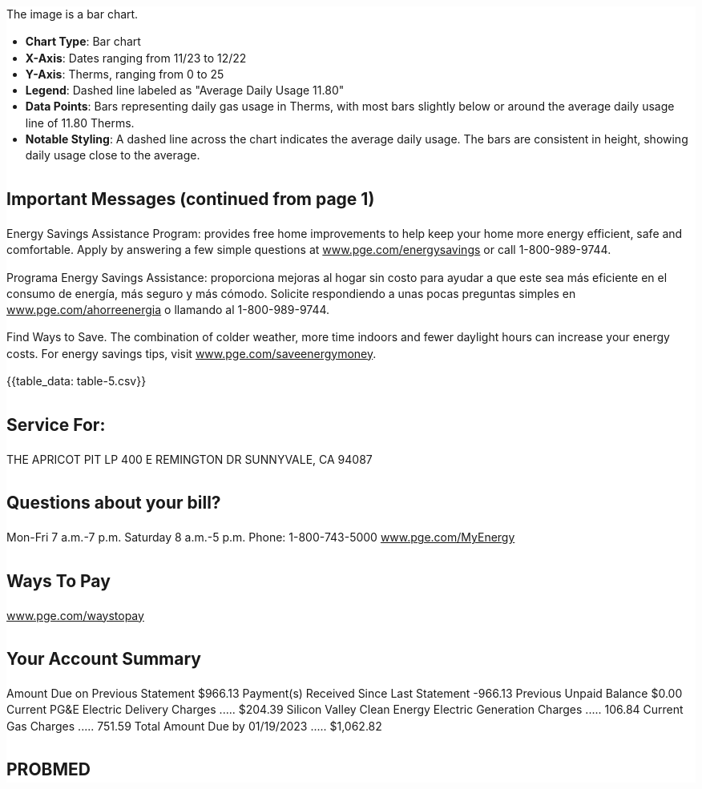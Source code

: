 The image is a bar chart.

- **Chart Type**: Bar chart
- **X-Axis**: Dates ranging from 11/23 to 12/22
- **Y-Axis**: Therms, ranging from 0 to 25
- **Legend**: Dashed line labeled as "Average Daily Usage 11.80"
- **Data Points**: Bars representing daily gas usage in Therms, with most bars slightly below or around the average daily usage line of 11.80 Therms.
- **Notable Styling**: A dashed line across the chart indicates the average daily usage. The bars are consistent in height, showing daily usage close to the average.

## Important Messages (continued from page 1)

Energy Savings Assistance Program: provides free home improvements to help keep your home more energy efficient, safe and comfortable. Apply by answering a few simple questions at www.pge.com/energysavings or call 1-800-989-9744.

Programa Energy Savings Assistance: proporciona mejoras al hogar sin costo para ayudar a que este sea más eficiente en el consumo de energía, más seguro y más cómodo. Solicite respondiendo a unas pocas preguntas simples en www.pge.com/ahorreenergia o llamando al 1-800-989-9744.

Find Ways to Save. The combination of colder weather, more time indoors and fewer daylight hours can increase your energy costs. For energy savings tips, visit www.pge.com/saveenergymoney.

{{table_data: table-5.csv}}

## Service For:

THE APRICOT PIT LP 400 E REMINGTON DR SUNNYVALE, CA 94087

## Questions about your bill?

Mon-Fri 7 a.m.-7 p.m. Saturday 8 a.m.-5 p.m. Phone: 1-800-743-5000 www.pge.com/MyEnergy

## Ways To Pay

www.pge.com/waystopay

## Your Account Summary

Amount Due on Previous Statement
$966.13
Payment(s) Received Since Last Statement -966.13
Previous Unpaid Balance
$0.00
Current PG\&E Electric Delivery Charges ..... \$204.39
Silicon Valley Clean Energy Electric Generation Charges ..... 106.84
Current Gas Charges ..... 751.59
Total Amount Due by 01/19/2023 ..... \$1,062.82

## PROBMED
